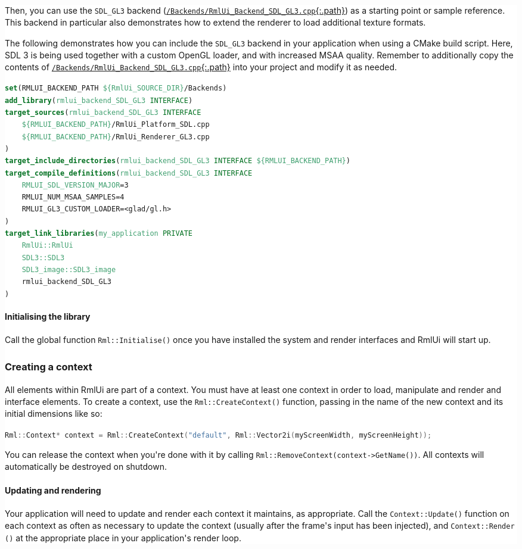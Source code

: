 Then, you can use the `SDL_GL3` backend ([`/Backends/RmlUi_Backend_SDL_GL3.cpp`{:.path}](https://github.com/mikke89/RmlUi/blob/master/Backends/RmlUi_Backend_SDL_GL3.cpp)) as a starting point or sample reference. This backend in particular also demonstrates how to extend the renderer to load additional texture formats.

The following demonstrates how you can include the `SDL_GL3` backend in your application when using a CMake build script. Here, SDL 3 is being used together with a custom OpenGL loader, and with increased MSAA quality. Remember to additionally copy the contents of [`/Backends/RmlUi_Backend_SDL_GL3.cpp`{:.path}](https://github.com/mikke89/RmlUi/blob/master/Backends/RmlUi_Backend_SDL_GL3.cpp) into your project and modify it as needed.

```cmake
set(RMLUI_BACKEND_PATH ${RmlUi_SOURCE_DIR}/Backends)
add_library(rmlui_backend_SDL_GL3 INTERFACE)
target_sources(rmlui_backend_SDL_GL3 INTERFACE
	${RMLUI_BACKEND_PATH}/RmlUi_Platform_SDL.cpp
	${RMLUI_BACKEND_PATH}/RmlUi_Renderer_GL3.cpp
)
target_include_directories(rmlui_backend_SDL_GL3 INTERFACE ${RMLUI_BACKEND_PATH})
target_compile_definitions(rmlui_backend_SDL_GL3 INTERFACE
	RMLUI_SDL_VERSION_MAJOR=3
	RMLUI_NUM_MSAA_SAMPLES=4
	RMLUI_GL3_CUSTOM_LOADER=<glad/gl.h>
)
target_link_libraries(my_application PRIVATE
	RmlUi::RmlUi
	SDL3::SDL3
	SDL3_image::SDL3_image
	rmlui_backend_SDL_GL3
)
```

#### Initialising the library

Call the global function `Rml::Initialise()` once you have installed the system and render interfaces and RmlUi will start up.


### Creating a context

All elements within RmlUi are part of a context. You must have at least one context in order to load, manipulate and render and interface elements. To create a context, use the `Rml::CreateContext()` function, passing in the name of the new context and its initial dimensions like so:

```cpp
Rml::Context* context = Rml::CreateContext("default", Rml::Vector2i(myScreenWidth, myScreenHeight));
```

You can release the context when you're done with it by calling `Rml::RemoveContext(context->GetName())`. All contexts will automatically be destroyed on shutdown.

#### Updating and rendering

Your application will need to update and render each context it maintains, as appropriate. Call the `Context::Update()` function on each context as often as necessary to update the context (usually after the frame's input has been injected), and `Context::Render()` at the appropriate place in your application's render loop.
